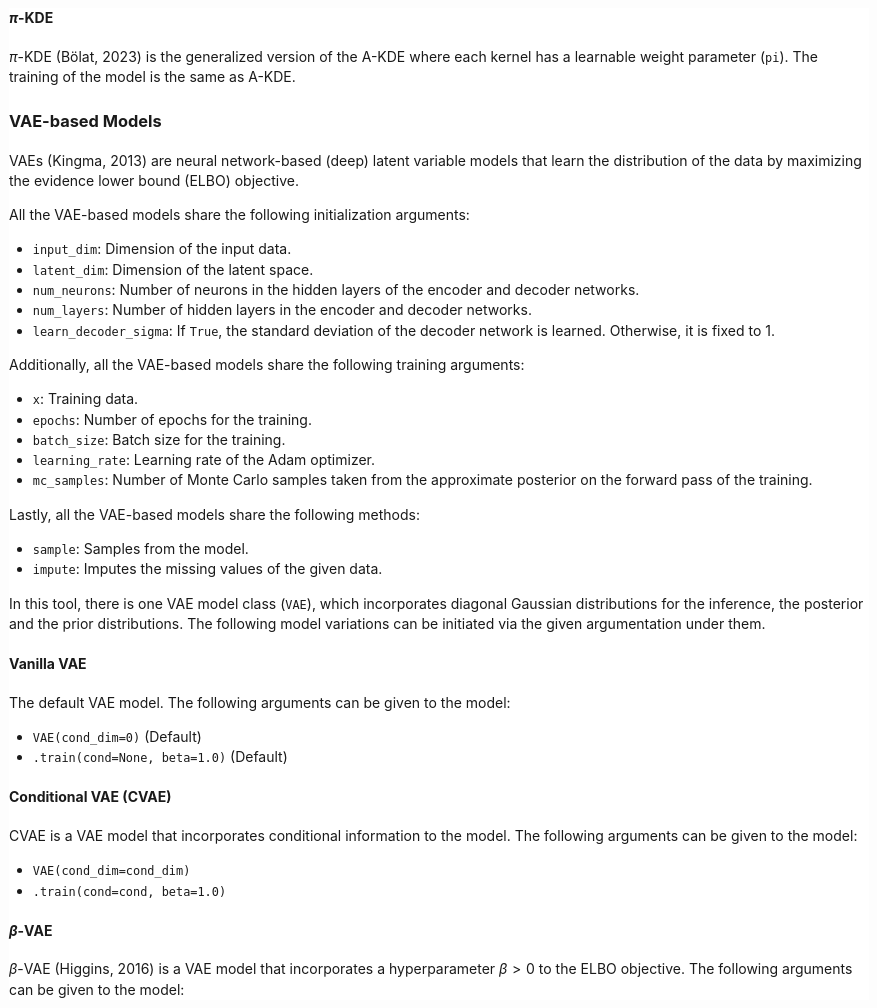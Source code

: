 #### $\pi$-KDE

$\pi$-KDE (Bölat, 2023) is the generalized version of the A-KDE where each kernel has a learnable weight parameter (`pi`). The training of the model is the same as A-KDE.

### VAE-based Models

VAEs (Kingma, 2013) are neural network-based (deep) latent variable models that learn the distribution of the data by maximizing the evidence lower bound (ELBO) objective. 

All the VAE-based models share the following initialization arguments:

- `input_dim`: Dimension of the input data.
- `latent_dim`: Dimension of the latent space.
- `num_neurons`: Number of neurons in the hidden layers of the encoder and decoder networks.
- `num_layers`: Number of hidden layers in the encoder and decoder networks.
- `learn_decoder_sigma`: If `True`, the standard deviation of the decoder network is learned. Otherwise, it is fixed to 1.

Additionally, all the VAE-based models share the following training arguments:

- `x`: Training data.
- `epochs`: Number of epochs for the training.
- `batch_size`: Batch size for the training.
- `learning_rate`: Learning rate of the Adam optimizer.
- `mc_samples`: Number of Monte Carlo samples taken from the approximate posterior on the forward pass of the training.

Lastly, all the VAE-based models share the following methods:

- `sample`: Samples from the model.
- `impute`: Imputes the missing values of the given data.

In this tool, there is one VAE model class (`VAE`), which incorporates diagonal Gaussian distributions for the inference, the posterior and the prior distributions. The following model variations can be initiated via the given argumentation under them.

#### Vanilla VAE

The default VAE model. The following arguments can be given to the model:

- `VAE(cond_dim=0)` (Default)
- `.train(cond=None, beta=1.0)` (Default)

#### Conditional VAE (CVAE)

CVAE is a VAE model that incorporates conditional information to the model. The following arguments can be given to the model:

- `VAE(cond_dim=cond_dim)`
- `.train(cond=cond, beta=1.0)`

#### $\beta$-VAE

$\beta$-VAE (Higgins, 2016) is a VAE model that incorporates a hyperparameter $\beta>0$ to the ELBO objective. The following arguments can be given to the model:
